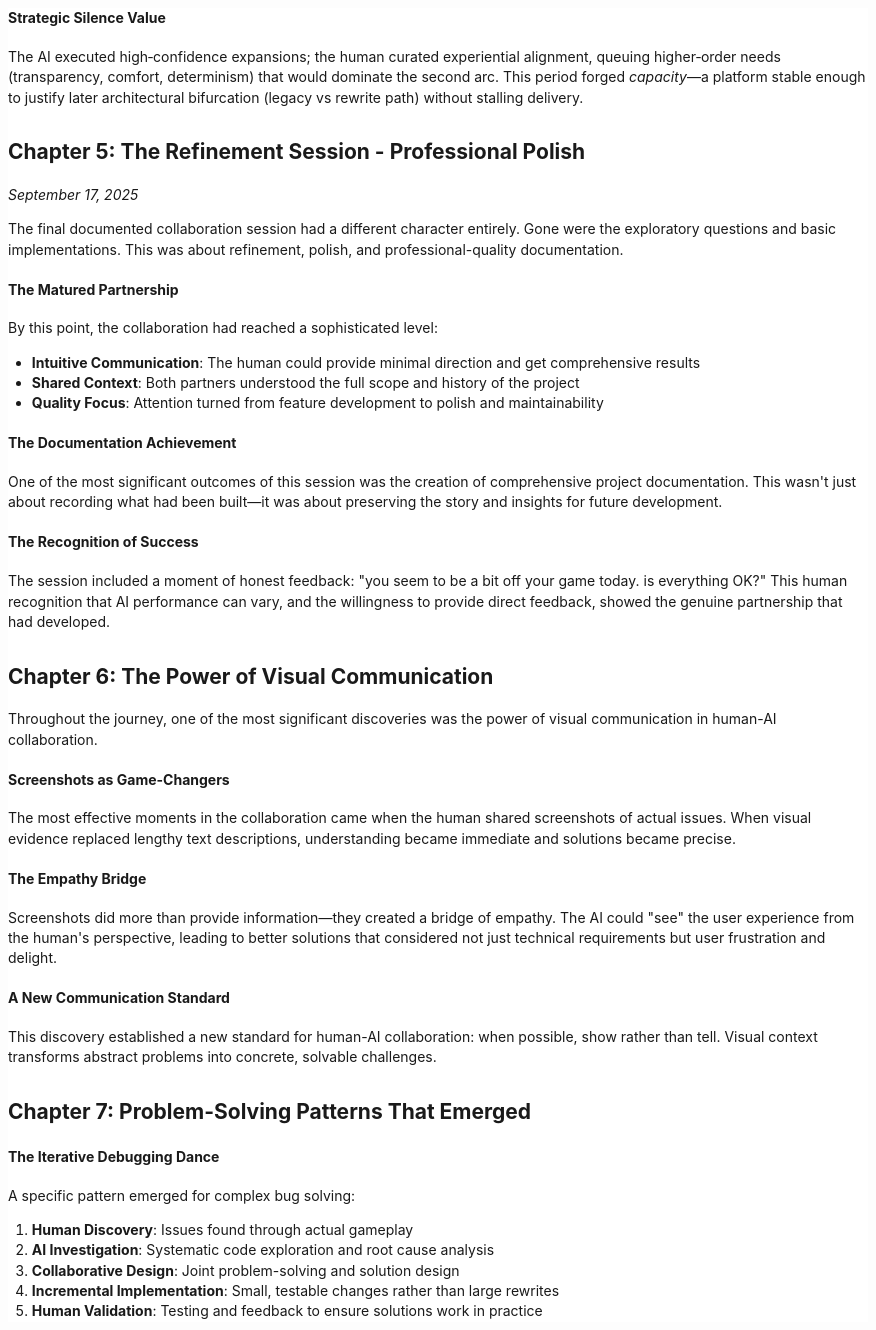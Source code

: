 #### Strategic Silence Value
The AI executed high‑confidence expansions; the human curated experiential alignment, queuing higher‑order needs (transparency, comfort, determinism) that would dominate the second arc. This period forged *capacity*—a platform stable enough to justify later architectural bifurcation (legacy vs rewrite path) without stalling delivery.

## Chapter 5: The Refinement Session - Professional Polish
*September 17, 2025*

The final documented collaboration session had a different character entirely. Gone were the exploratory questions and basic implementations. This was about refinement, polish, and professional-quality documentation.

#### The Matured Partnership
By this point, the collaboration had reached a sophisticated level:
- **Intuitive Communication**: The human could provide minimal direction and get comprehensive results
- **Shared Context**: Both partners understood the full scope and history of the project
- **Quality Focus**: Attention turned from feature development to polish and maintainability

#### The Documentation Achievement
One of the most significant outcomes of this session was the creation of comprehensive project documentation. This wasn't just about recording what had been built—it was about preserving the story and insights for future development.

#### The Recognition of Success
The session included a moment of honest feedback: "you seem to be a bit off your game today. is everything OK?" This human recognition that AI performance can vary, and the willingness to provide direct feedback, showed the genuine partnership that had developed.

## Chapter 6: The Power of Visual Communication
Throughout the journey, one of the most significant discoveries was the power of visual communication in human-AI collaboration.

#### Screenshots as Game-Changers
The most effective moments in the collaboration came when the human shared screenshots of actual issues. When visual evidence replaced lengthy text descriptions, understanding became immediate and solutions became precise.

#### The Empathy Bridge
Screenshots did more than provide information—they created a bridge of empathy. The AI could "see" the user experience from the human's perspective, leading to better solutions that considered not just technical requirements but user frustration and delight.

#### A New Communication Standard
This discovery established a new standard for human-AI collaboration: when possible, show rather than tell. Visual context transforms abstract problems into concrete, solvable challenges.

## Chapter 7: Problem-Solving Patterns That Emerged
#### The Iterative Debugging Dance
A specific pattern emerged for complex bug solving:
1. **Human Discovery**: Issues found through actual gameplay
2. **AI Investigation**: Systematic code exploration and root cause analysis
3. **Collaborative Design**: Joint problem-solving and solution design
4. **Incremental Implementation**: Small, testable changes rather than large rewrites
5. **Human Validation**: Testing and feedback to ensure solutions work in practice
